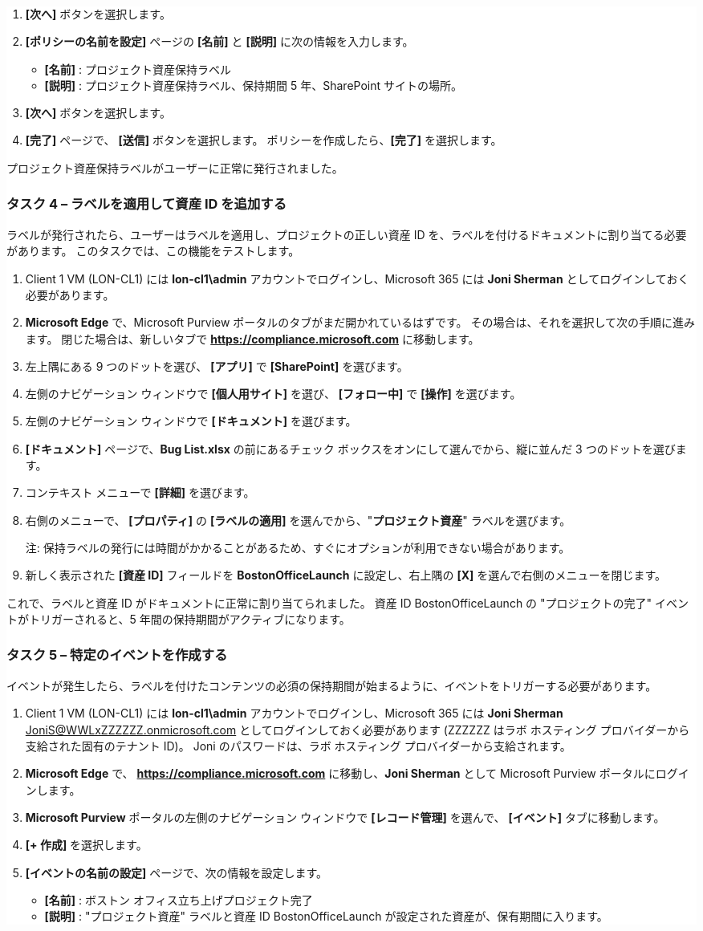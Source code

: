 1. **[次へ]** ボタンを選択します。

1. **[ポリシーの名前を設定]** ページの **[名前]** と **[説明]** に次の情報を入力します。

    - **[名前]** : プロジェクト資産保持ラベル
    - **[説明]** : プロジェクト資産保持ラベル、保持期間 5 年、SharePoint サイトの場所。

1. **[次へ]** ボタンを選択します。

1. **[完了]** ページで、 **[送信]** ボタンを選択します。  ポリシーを作成したら、**[完了]** を選択します。

プロジェクト資産保持ラベルがユーザーに正常に発行されました。

### <a name="task-4--apply-label-and-add-assetid"></a>タスク 4 – ラベルを適用して資産 ID を追加する

ラベルが発行されたら、ユーザーはラベルを適用し、プロジェクトの正しい資産 ID を、ラベルを付けるドキュメントに割り当てる必要があります。 このタスクでは、この機能をテストします。

1. Client 1 VM (LON-CL1) には **lon-cl1\admin** アカウントでログインし、Microsoft 365 には **Joni Sherman** としてログインしておく必要があります。 

1. **Microsoft Edge** で、Microsoft Purview ポータルのタブがまだ開かれているはずです。 その場合は、それを選択して次の手順に進みます。 閉じた場合は、新しいタブで **https://compliance.microsoft.com** に移動します。

1. 左上隅にある 9 つのドットを選び、 **[アプリ]** で **[SharePoint]** を選びます。

1. 左側のナビゲーション ウィンドウで **[個人用サイト]** を選び、 **[フォロー中]** で **[操作]** を選びます。

1. 左側のナビゲーション ウィンドウで **[ドキュメント]** を選びます。

1. **[ドキュメント]** ページで、**Bug List.xlsx** の前にあるチェック ボックスをオンにして選んでから、縦に並んだ 3 つのドットを選びます。

1. コンテキスト メニューで **[詳細]** を選びます。

1. 右側のメニューで、 **[プロパティ]** の **[ラベルの適用]** を選んでから、"**プロジェクト資産**" ラベルを選びます。

    注: 保持ラベルの発行には時間がかかることがあるため、すぐにオプションが利用できない場合があります。

1. 新しく表示された **[資産 ID]** フィールドを **BostonOfficeLaunch** に設定し、右上隅の **[X]** を選んで右側のメニューを閉じます。

これで、ラベルと資産 ID がドキュメントに正常に割り当てられました。 資産 ID BostonOfficeLaunch の "プロジェクトの完了" イベントがトリガーされると、5 年間の保持期間がアクティブになります。

### <a name="task-5--create-specific-event"></a>タスク 5 – 特定のイベントを作成する

イベントが発生したら、ラベルを付けたコンテンツの必須の保持期間が始まるように、イベントをトリガーする必要があります。

1. Client 1 VM (LON-CL1) には **lon-cl1\admin** アカウントでログインし、Microsoft 365 には **Joni Sherman** JoniS@WWLxZZZZZZ.onmicrosoft.com としてログインしておく必要があります (ZZZZZZ はラボ ホスティング プロバイダーから支給された固有のテナント ID)。  Joni のパスワードは、ラボ ホスティング プロバイダーから支給されます。 

1. **Microsoft Edge** で、 **https://compliance.microsoft.com** に移動し、**Joni Sherman** として Microsoft Purview ポータルにログインします。

1. **Microsoft Purview** ポータルの左側のナビゲーション ウィンドウで **[レコード管理]** を選んで、 **[イベント]** タブに移動します。

1. **[+ 作成]** を選択します。

1. **[イベントの名前の設定]** ページで、次の情報を設定します。
    - **[名前]** : ボストン オフィス立ち上げプロジェクト完了
    - **[説明]** : "プロジェクト資産" ラベルと資産 ID BostonOfficeLaunch が設定された資産が、保有期間に入ります。
